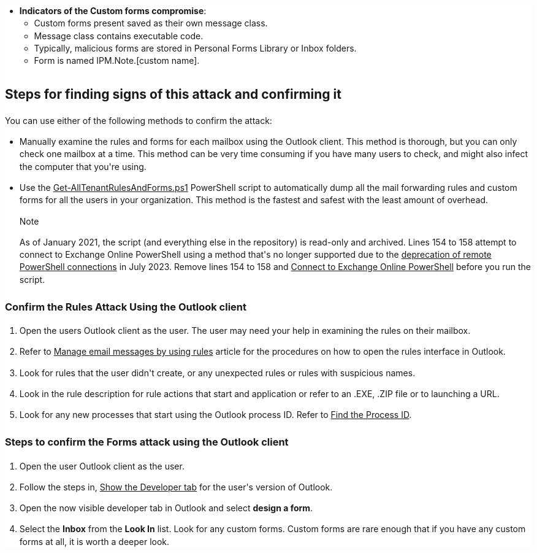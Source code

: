 - **Indicators of the Custom forms compromise**:
  - Custom forms present saved as their own message class.
  - Message class contains executable code.
  - Typically, malicious forms are stored in Personal Forms Library or Inbox folders.
  - Form is named IPM.Note.[custom name].

## Steps for finding signs of this attack and confirming it

You can use either of the following methods to confirm the attack:

- Manually examine the rules and forms for each mailbox using the Outlook client. This method is thorough, but you can only check one mailbox at a time. This method can be very time consuming if you have many users to check, and might also infect the computer that you're using.

- Use the [Get-AllTenantRulesAndForms.ps1](https://github.com/OfficeDev/O365-InvestigationTooling/blob/master/Get-AllTenantRulesAndForms.ps1) PowerShell script to automatically dump all the mail forwarding rules and custom forms for all the users in your organization. This method is the fastest and safest with the least amount of overhead.

  > [!NOTE]
  > As of January 2021, the script (and everything else in the repository) is read-only and archived. Lines 154 to 158 attempt to connect to Exchange Online PowerShell using a method that's no longer supported due to the [deprecation of remote PowerShell connections](https://techcommunity.microsoft.com/t5/exchange-team-blog/deprecation-of-remote-powershell-in-exchange-online-re-enabling/ba-p/3779692) in July 2023. Remove lines 154 to 158 and [Connect to Exchange Online PowerShell](/powershell/exchange/connect-to-exchange-online-powershell) before you run the script.

### Confirm the Rules Attack Using the Outlook client

1. Open the users Outlook client as the user. The user may need your help in examining the rules on their mailbox.

2. Refer to [Manage email messages by using rules](https://support.microsoft.com/office/c24f5dea-9465-4df4-ad17-a50704d66c59) article for the procedures on how to open the rules interface in Outlook.

3. Look for rules that the user didn't create, or any unexpected rules or rules with suspicious names.

4. Look in the rule description for rule actions that start and application or refer to an .EXE, .ZIP file or to launching a URL.

5. Look for any new processes that start using the Outlook process ID. Refer to [Find the Process ID](/windows-hardware/drivers/debugger/finding-the-process-id).

### Steps to confirm the Forms attack using the Outlook client

1. Open the user Outlook client as the user.

2. Follow the steps in, [Show the Developer tab](https://support.microsoft.com/office/e1192344-5e56-4d45-931b-e5fd9bea2d45) for the user's version of Outlook.

3. Open the now visible developer tab in Outlook and select **design a form**.

4. Select the **Inbox** from the **Look In** list. Look for any custom forms. Custom forms are rare enough that if you have any custom forms at all, it is worth a deeper look.

